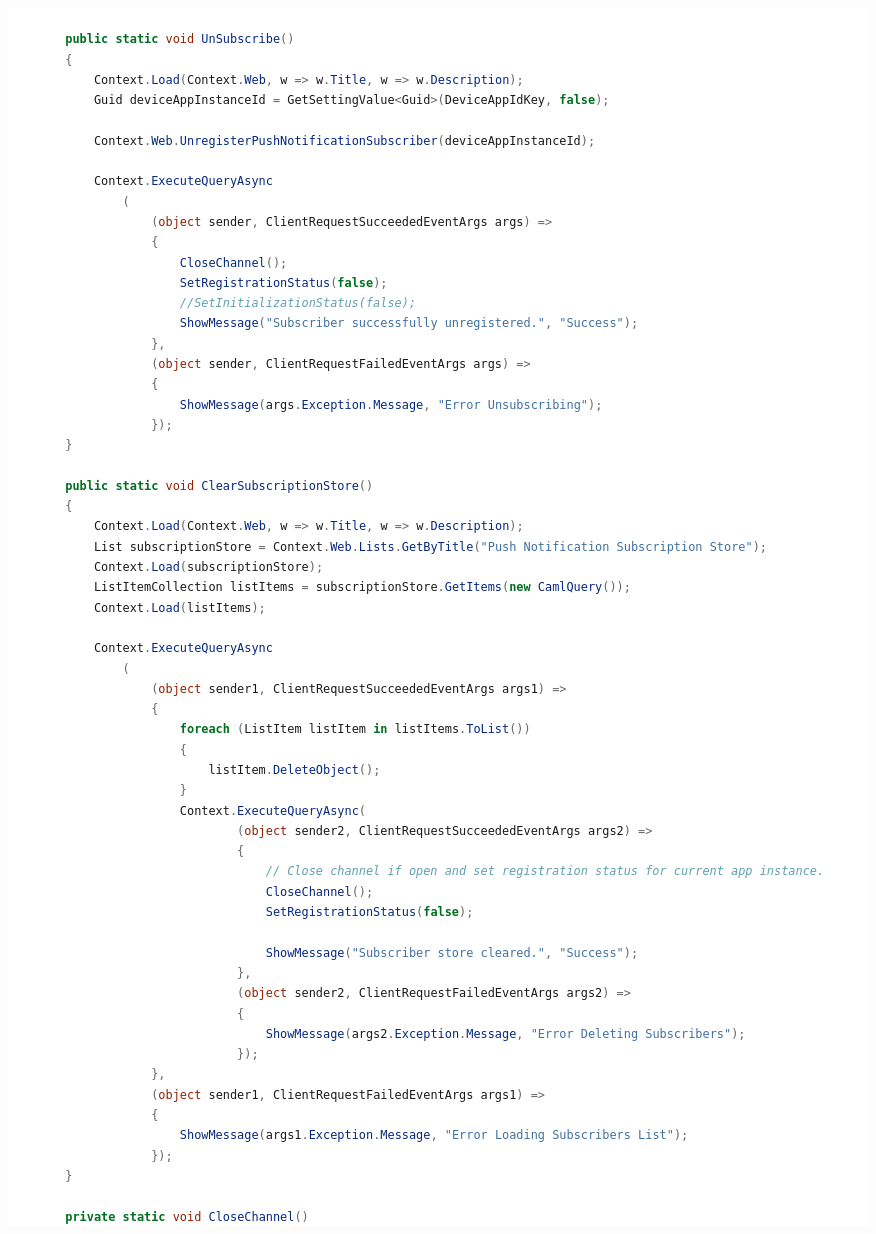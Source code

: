 ```cs

        public static void UnSubscribe()
        {
            Context.Load(Context.Web, w => w.Title, w => w.Description);
            Guid deviceAppInstanceId = GetSettingValue<Guid>(DeviceAppIdKey, false);

            Context.Web.UnregisterPushNotificationSubscriber(deviceAppInstanceId);

            Context.ExecuteQueryAsync
                (
                    (object sender, ClientRequestSucceededEventArgs args) =>
                    {
                        CloseChannel();
                        SetRegistrationStatus(false);
                        //SetInitializationStatus(false);
                        ShowMessage("Subscriber successfully unregistered.", "Success");
                    },
                    (object sender, ClientRequestFailedEventArgs args) =>
                    {
                        ShowMessage(args.Exception.Message, "Error Unsubscribing");
                    });
        }

        public static void ClearSubscriptionStore()
        {
            Context.Load(Context.Web, w => w.Title, w => w.Description);
            List subscriptionStore = Context.Web.Lists.GetByTitle("Push Notification Subscription Store");
            Context.Load(subscriptionStore);
            ListItemCollection listItems = subscriptionStore.GetItems(new CamlQuery());
            Context.Load(listItems);

            Context.ExecuteQueryAsync
                (
                    (object sender1, ClientRequestSucceededEventArgs args1) =>
                    {
                        foreach (ListItem listItem in listItems.ToList())
                        {
                            listItem.DeleteObject();                            
                        }                        
                        Context.ExecuteQueryAsync(
                                (object sender2, ClientRequestSucceededEventArgs args2) =>
                                {
                                    // Close channel if open and set registration status for current app instance.
                                    CloseChannel();
                                    SetRegistrationStatus(false);

                                    ShowMessage("Subscriber store cleared.", "Success");
                                },
                                (object sender2, ClientRequestFailedEventArgs args2) =>
                                {
                                    ShowMessage(args2.Exception.Message, "Error Deleting Subscribers");
                                });
                    },
                    (object sender1, ClientRequestFailedEventArgs args1) =>
                    {
                        ShowMessage(args1.Exception.Message, "Error Loading Subscribers List");
                    });
        }

        private static void CloseChannel()
```